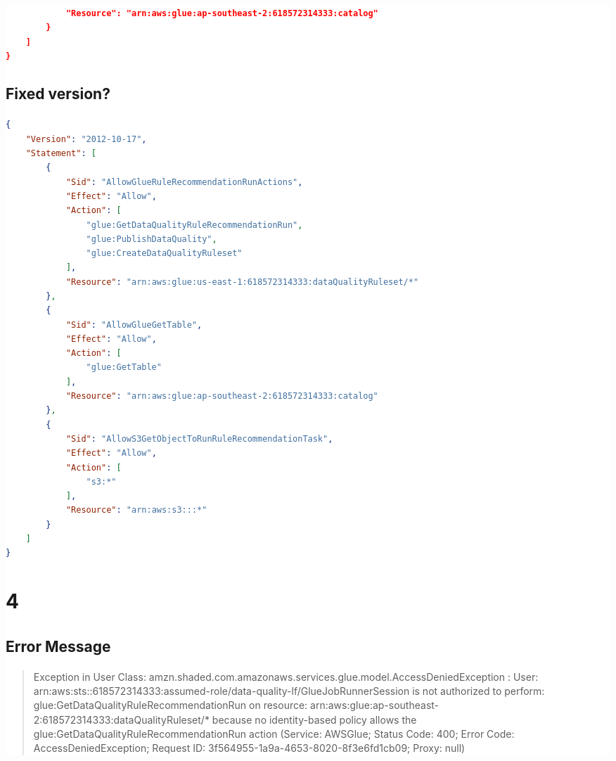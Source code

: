 ```json
			"Resource": "arn:aws:glue:ap-southeast-2:618572314333:catalog"
		}
	]
}
```
## Fixed version?

```json
{
    "Version": "2012-10-17",
    "Statement": [
        {
            "Sid": "AllowGlueRuleRecommendationRunActions",
            "Effect": "Allow",
            "Action": [
                "glue:GetDataQualityRuleRecommendationRun",
                "glue:PublishDataQuality",
                "glue:CreateDataQualityRuleset"
            ],
            "Resource": "arn:aws:glue:us-east-1:618572314333:dataQualityRuleset/*"
        },
        {
            "Sid": "AllowGlueGetTable",
            "Effect": "Allow",
            "Action": [
                "glue:GetTable"
            ],
            "Resource": "arn:aws:glue:ap-southeast-2:618572314333:catalog"
        },
        {
            "Sid": "AllowS3GetObjectToRunRuleRecommendationTask",
            "Effect": "Allow",
            "Action": [
                "s3:*"
            ],
            "Resource": "arn:aws:s3:::*"
        }
    ]
}
```

# 4 

## Error Message
> Exception in User Class: amzn.shaded.com.amazonaws.services.glue.model.AccessDeniedException : User: arn:aws:sts::618572314333:assumed-role/data-quality-lf/GlueJobRunnerSession is not authorized to perform: glue:GetDataQualityRuleRecommendationRun on resource: arn:aws:glue:ap-southeast-2:618572314333:dataQualityRuleset/* because no identity-based policy allows the glue:GetDataQualityRuleRecommendationRun action (Service: AWSGlue; Status Code: 400; Error Code: AccessDeniedException; Request ID: 3f564955-1a9a-4653-8020-8f3e6fd1cb09; Proxy: null)
